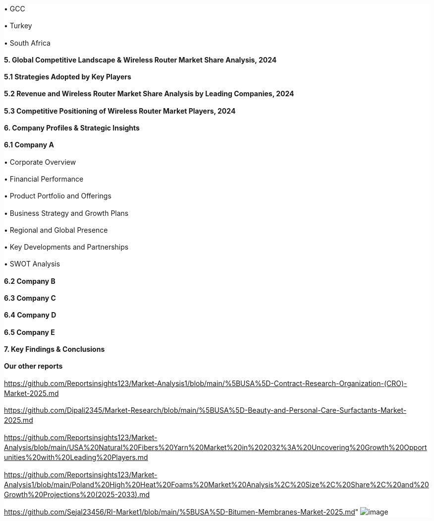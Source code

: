 • GCC

• Turkey

• South Africa

<strong>5. Global Competitive Landscape & Wireless Router Market Share Analysis, 2024</strong>

<strong>5.1 Strategies Adopted by Key Players</strong>

<strong>5.2 Revenue and Wireless Router Market Share Analysis by Leading Companies, 2024</strong>

<strong>5.3 Competitive Positioning of Wireless Router Market Players, 2024</strong>

<strong>6. Company Profiles & Strategic Insights</strong>

<strong>6.1 Company A</strong>

• Corporate Overview

• Financial Performance

• Product Portfolio and Offerings

• Business Strategy and Growth Plans

• Regional and Global Presence

• Key Developments and Partnerships

• SWOT Analysis

<strong>6.2 Company B</strong>

<strong>6.3 Company C</strong>

<strong>6.4 Company D</strong>

<strong>6.5 Company E</strong>

<strong>7. Key Findings & Conclusions</strong>

<strong>Our other reports</strong>

<a href=https://github.com/Reportsinsights123/Market-Analysis1/blob/main/%5BUSA%5D-Contract-Research-Organization-(CRO)-Market-2025.md>https://github.com/Reportsinsights123/Market-Analysis1/blob/main/%5BUSA%5D-Contract-Research-Organization-(CRO)-Market-2025.md</a>

<a href=https://github.com/Dipali2345/Market-Research/blob/main/%5BUSA%5D-Beauty-and-Personal-Care-Surfactants-Market-2025.md>https://github.com/Dipali2345/Market-Research/blob/main/%5BUSA%5D-Beauty-and-Personal-Care-Surfactants-Market-2025.md</a>

<a href=https://github.com/Reportsinsights123/Market-Analysis/blob/main/USA%20Natural%20Fibers%20Yarn%20Market%20in%202032%3A%20Uncovering%20Growth%20Opportunities%20with%20Leading%20Players.md>https://github.com/Reportsinsights123/Market-Analysis/blob/main/USA%20Natural%20Fibers%20Yarn%20Market%20in%202032%3A%20Uncovering%20Growth%20Opportunities%20with%20Leading%20Players.md</a>

<a href=https://github.com/Reportsinsights123/Market-Analysis1/blob/main/Poland%20High%20Heat%20Foams%20Market%20Analysis%2C%20Size%2C%20Share%2C%20and%20Growth%20Projections%20(2025-2033).md>https://github.com/Reportsinsights123/Market-Analysis1/blob/main/Poland%20High%20Heat%20Foams%20Market%20Analysis%2C%20Size%2C%20Share%2C%20and%20Growth%20Projections%20(2025-2033).md</a>

<a href=https://github.com/Sejal23456/RI-Market1/blob/main/%5BUSA%5D-Bitumen-Membranes-Market-2025.md>https://github.com/Sejal23456/RI-Market1/blob/main/%5BUSA%5D-Bitumen-Membranes-Market-2025.md</a>"
![image](https://github.com/user-attachments/assets/3717fc9d-a9ed-4416-9115-094bd6366fc7)
